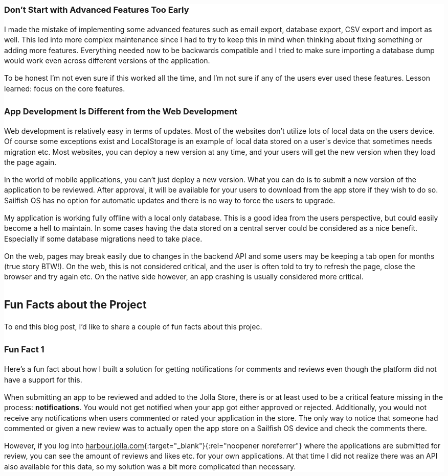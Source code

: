 ### Don’t Start with Advanced Features Too Early

I made the mistake of implementing some advanced features such as email export, database export, CSV export and import as well. This led into more complex maintenance since I had to try to keep this in mind when thinking about fixing something or adding more features. Everything needed now to be backwards compatible and I tried to make sure importing a database dump would work even across different versions of the application.

To be honest I’m not even sure if this worked all the time, and I’m not sure if any of the users ever used these features. Lesson learned: focus on the core features.

### App Development Is Different from the Web Development

Web development is relatively easy in terms of updates. Most of the websites don’t utilize lots of local data on the users device. Of course some exceptions exist and LocalStorage is an example of local data stored on a user's device that sometimes needs migration etc. Most websites, you can deploy a new version at any time, and your users will get the new version when they load the page again.

In the world of mobile applications, you can’t just deploy a new version. What you can do is to submit a new version of the application to be reviewed. After approval, it will be available for your users to download from the app store if they wish to do so. Sailfish OS has no option for automatic updates and there is no way to force the users to upgrade.

My application is working fully offline with a local only database. This is a good idea from the users perspective, but could easily become a hell to maintain. In some cases having the data stored on a central server could be considered as a nice benefit. Especially if some database migrations need to take place.

On the web, pages may break easily due to changes in the backend API and some users may be keeping a tab open for months (true story BTW!). On the web, this is not considered critical, and the user is often told to try to refresh the page, close the browser and try again etc. On the native side however, an app crashing is usually considered more critical.

## Fun Facts about the Project

To end this blog post, I’d like to share a couple of fun facts about this projec.

### Fun Fact 1

Here’s a fun fact about how I built a solution for getting notifications for comments and reviews even though the platform did not have a support for this.

When submitting an app to be reviewed and added to the Jolla Store, there is or at least used to be a critical feature missing in the process: **notifications**. You would not get notified when your app got either approved or rejected. Additionally, you would not receive any notifications when users commented or rated your application in the store. The only way to notice that someone had commented or given a new review was to actually open the app store on a Sailfish OS device and check the comments there.

However, if you log into [harbour.jolla.com](https://harbour.jolla.com/){:target="\_blank"}{:rel="noopener noreferrer"} where the applications are submitted for review, you can see the amount of reviews and likes etc. for your own applications. At that time I did not realize there was an API also available for this data, so my solution was a bit more complicated than necessary.
